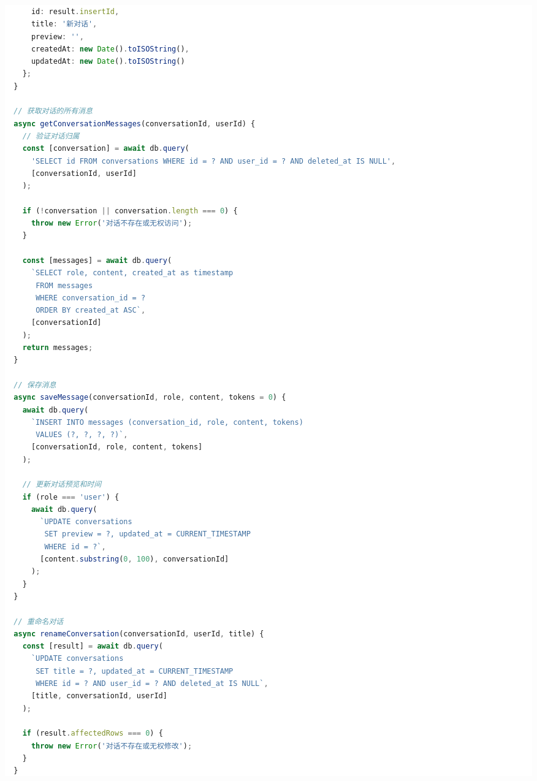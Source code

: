 ```javascript
      id: result.insertId,
      title: '新对话',
      preview: '',
      createdAt: new Date().toISOString(),
      updatedAt: new Date().toISOString()
    };
  }

  // 获取对话的所有消息
  async getConversationMessages(conversationId, userId) {
    // 验证对话归属
    const [conversation] = await db.query(
      'SELECT id FROM conversations WHERE id = ? AND user_id = ? AND deleted_at IS NULL',
      [conversationId, userId]
    );
    
    if (!conversation || conversation.length === 0) {
      throw new Error('对话不存在或无权访问');
    }

    const [messages] = await db.query(
      `SELECT role, content, created_at as timestamp
       FROM messages
       WHERE conversation_id = ?
       ORDER BY created_at ASC`,
      [conversationId]
    );
    return messages;
  }

  // 保存消息
  async saveMessage(conversationId, role, content, tokens = 0) {
    await db.query(
      `INSERT INTO messages (conversation_id, role, content, tokens)
       VALUES (?, ?, ?, ?)`,
      [conversationId, role, content, tokens]
    );

    // 更新对话预览和时间
    if (role === 'user') {
      await db.query(
        `UPDATE conversations
         SET preview = ?, updated_at = CURRENT_TIMESTAMP
         WHERE id = ?`,
        [content.substring(0, 100), conversationId]
      );
    }
  }

  // 重命名对话
  async renameConversation(conversationId, userId, title) {
    const [result] = await db.query(
      `UPDATE conversations
       SET title = ?, updated_at = CURRENT_TIMESTAMP
       WHERE id = ? AND user_id = ? AND deleted_at IS NULL`,
      [title, conversationId, userId]
    );
    
    if (result.affectedRows === 0) {
      throw new Error('对话不存在或无权修改');
    }
  }

```